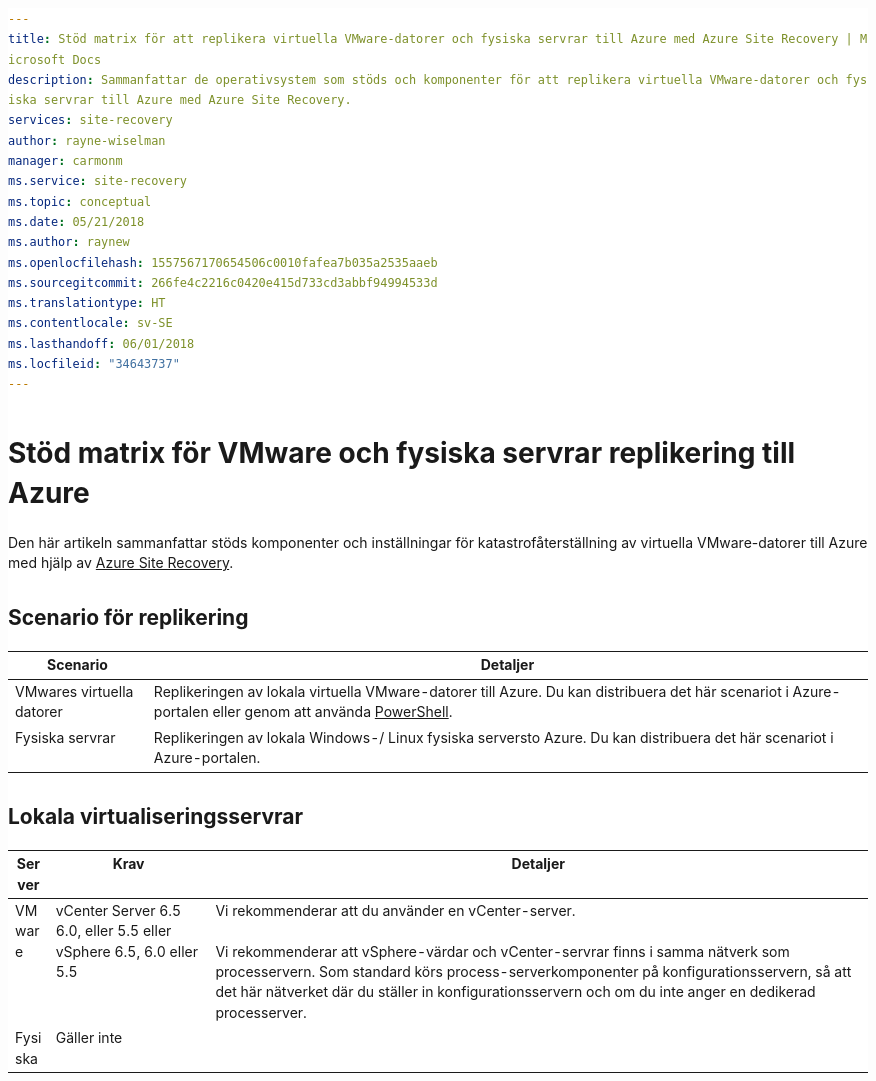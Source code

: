 ```yaml
---
title: Stöd matrix för att replikera virtuella VMware-datorer och fysiska servrar till Azure med Azure Site Recovery | Microsoft Docs
description: Sammanfattar de operativsystem som stöds och komponenter för att replikera virtuella VMware-datorer och fysiska servrar till Azure med Azure Site Recovery.
services: site-recovery
author: rayne-wiselman
manager: carmonm
ms.service: site-recovery
ms.topic: conceptual
ms.date: 05/21/2018
ms.author: raynew
ms.openlocfilehash: 1557567170654506c0010fafea7b035a2535aaeb
ms.sourcegitcommit: 266fe4c2216c0420e415d733cd3abbf94994533d
ms.translationtype: HT
ms.contentlocale: sv-SE
ms.lasthandoff: 06/01/2018
ms.locfileid: "34643737"
---
```

# <a name="support-matrix-for-vmware-and-physical-server-replication-to-azure"></a>Stöd matrix för VMware och fysiska servrar replikering till Azure

Den här artikeln sammanfattar stöds komponenter och inställningar för katastrofåterställning av virtuella VMware-datorer till Azure med hjälp av [Azure Site Recovery](site-recovery-overview.md).

## <a name="replication-scenario"></a>Scenario för replikering

**Scenario** | **Detaljer**
--- | ---
VMwares virtuella datorer | Replikeringen av lokala virtuella VMware-datorer till Azure. Du kan distribuera det här scenariot i Azure-portalen eller genom att använda [PowerShell](vmware-azure-disaster-recovery-powershell.md).
Fysiska servrar | Replikeringen av lokala Windows-/ Linux fysiska serversto Azure. Du kan distribuera det här scenariot i Azure-portalen.

## <a name="on-premises-virtualization-servers"></a>Lokala virtualiseringsservrar

**Server** | **Krav** | **Detaljer**
--- | --- | ---
VMware | vCenter Server 6.5 6.0, eller 5.5 eller vSphere 6.5, 6.0 eller 5.5 | Vi rekommenderar att du använder en vCenter-server.<br/><br/> Vi rekommenderar att vSphere-värdar och vCenter-servrar finns i samma nätverk som processervern. Som standard körs process-serverkomponenter på konfigurationsservern, så att det här nätverket där du ställer in konfigurationsservern och om du inte anger en dedikerad processerver.
Fysiska | Gäller inte
